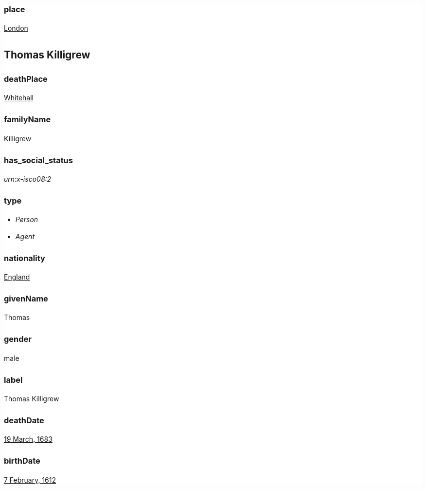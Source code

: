 ### place


[London](#London)

## Thomas Killigrew

### deathPlace


[Whitehall](#Whitehall)

### familyName


Killigrew

### has_social_status


*urn:x-isco08:2*

### type

 - *Person*

 - *Agent*

### nationality


[England](#England)

### givenName


Thomas

### gender


male

### label


Thomas Killigrew

### deathDate


[19 March, 1683](#19-March-1683)

### birthDate


[7 February, 1612](#7-February-1612)
